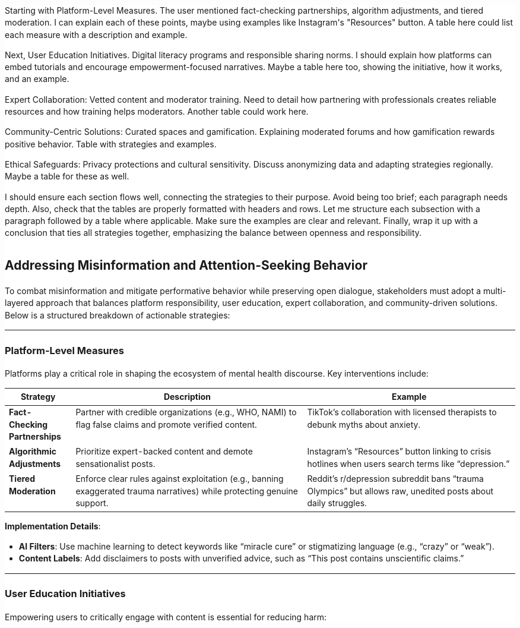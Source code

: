 Starting with Platform-Level Measures. The user mentioned fact-checking partnerships, algorithm adjustments, and tiered moderation. I can explain each of these points, maybe using examples like Instagram's "Resources" button. A table here could list each measure with a description and example.

Next, User Education Initiatives. Digital literacy programs and responsible sharing norms. I should explain how platforms can embed tutorials and encourage empowerment-focused narratives. Maybe a table here too, showing the initiative, how it works, and an example.

Expert Collaboration: Vetted content and moderator training. Need to detail how partnering with professionals creates reliable resources and how training helps moderators. Another table could work here.

Community-Centric Solutions: Curated spaces and gamification. Explaining moderated forums and how gamification rewards positive behavior. Table with strategies and examples.

Ethical Safeguards: Privacy protections and cultural sensitivity. Discuss anonymizing data and adapting strategies regionally. Maybe a table for these as well.

I should ensure each section flows well, connecting the strategies to their purpose. Avoid being too brief; each paragraph needs depth. Also, check that the tables are properly formatted with headers and rows. Let me structure each subsection with a paragraph followed by a table where applicable. Make sure the examples are clear and relevant. Finally, wrap it up with a conclusion that ties all strategies together, emphasizing the balance between openness and responsibility.
</think>

## Addressing Misinformation and Attention-Seeking Behavior  

To combat misinformation and mitigate performative behavior while preserving open dialogue, stakeholders must adopt a multi-layered approach that balances platform responsibility, user education, expert collaboration, and community-driven solutions. Below is a structured breakdown of actionable strategies:  

---

### **Platform-Level Measures**  
Platforms play a critical role in shaping the ecosystem of mental health discourse. Key interventions include:  

| **Strategy**               | **Description**                                                                 | **Example**                                                                 |  
|----------------------------|---------------------------------------------------------------------------------|-----------------------------------------------------------------------------|  
| **Fact-Checking Partnerships** | Partner with credible organizations (e.g., WHO, NAMI) to flag false claims and promote verified content. | TikTok’s collaboration with licensed therapists to debunk myths about anxiety. |  
| **Algorithmic Adjustments** | Prioritize expert-backed content and demote sensationalist posts.               | Instagram’s “Resources” button linking to crisis hotlines when users search terms like “depression.” |  
| **Tiered Moderation**       | Enforce clear rules against exploitation (e.g., banning exaggerated trauma narratives) while protecting genuine support. | Reddit’s r/depression subreddit bans “trauma Olympics” but allows raw, unedited posts about daily struggles. |  

**Implementation Details**:  
- **AI Filters**: Use machine learning to detect keywords like “miracle cure” or stigmatizing language (e.g., “crazy” or “weak”).  
- **Content Labels**: Add disclaimers to posts with unverified advice, such as “This post contains unscientific claims.”  

---

### **User Education Initiatives**  
Empowering users to critically engage with content is essential for reducing harm:  
